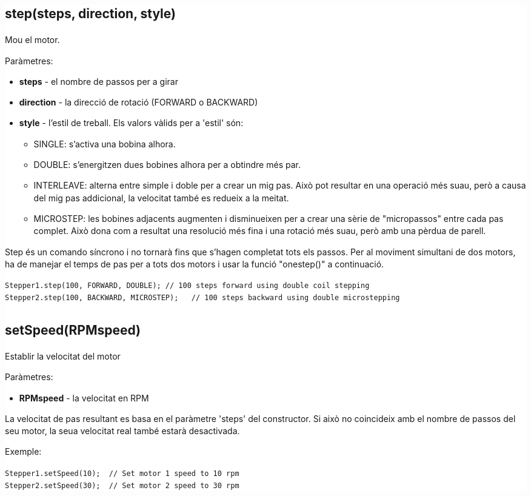 ## step(steps, direction, style)

Mou el motor.

Paràmetres:

  - **steps** - el nombre de passos per a girar

  - **direction** - la direcció de rotació (FORWARD o BACKWARD)

  - **style** - l’estil de treball. Els valors vàlids per a 'estil' són:
    
      - SINGLE: s’activa una bobina alhora.
    
      - DOUBLE: s’energitzen dues bobines alhora per a obtindre més par.
    
      - INTERLEAVE: alterna entre simple i doble per a crear un mig pas.
        Això pot resultar en una operació més suau, però a causa del mig
        pas addicional, la velocitat també es redueix a la meitat.
    
      - MICROSTEP: les bobines adjacents augmenten i disminueixen per a
        crear una sèrie de "micropassos" entre cada pas complet. Això
        dona com a resultat una resolució més fina i una rotació més
        suau, però amb una pèrdua de parell.

<div class="note">

Step és un comando síncrono i no tornarà fins que s’hagen completat tots
els passos. Per al moviment simultani de dos motors, ha de manejar el
temps de pas per a tots dos motors i usar la funció "onestep()" a
continuació.

</div>

``` Arduino
Stepper1.step(100, FORWARD, DOUBLE); // 100 steps forward using double coil stepping
Stepper2.step(100, BACKWARD, MICROSTEP);   // 100 steps backward using double microstepping
```

## setSpeed(RPMspeed)

Establir la velocitat del motor

Paràmetres:

  - **RPMspeed** - la velocitat en RPM

<div class="note">

La velocitat de pas resultant es basa en el paràmetre 'steps' del
constructor. Si això no coincideix amb el nombre de passos del seu
motor, la seua velocitat real també estarà desactivada.

</div>

Exemple:

``` Arduino
Stepper1.setSpeed(10);  // Set motor 1 speed to 10 rpm
Stepper2.setSpeed(30);  // Set motor 2 speed to 30 rpm
```
